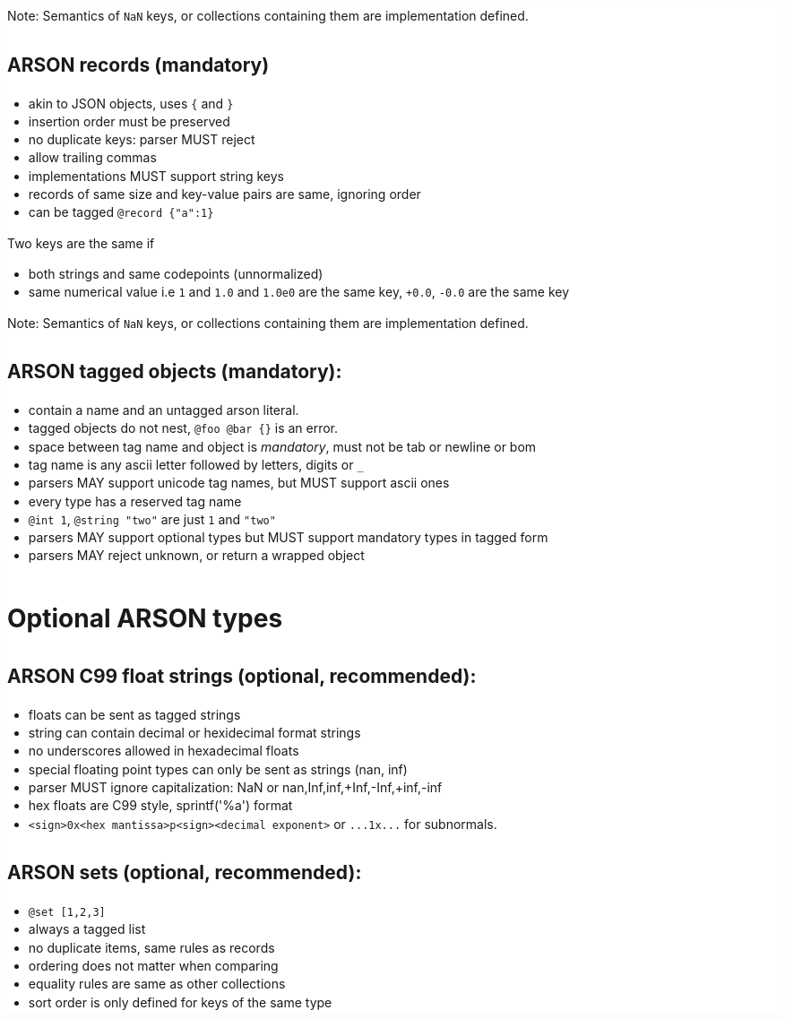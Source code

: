 Note: Semantics of `NaN` keys, or collections containing them are implementation defined.

## ARSON records (mandatory) 

 - akin to JSON objects, uses `{` and `}`
 - insertion order must be preserved
 - no duplicate keys: parser MUST reject
 - allow trailing commas
 - implementations MUST support string keys
 - records of same size and key-value pairs are same, ignoring order
 - can be tagged `@record {"a":1}`

 Two keys are the same if

 - both strings and same codepoints (unnormalized)
 - same numerical value i.e `1` and `1.0` and `1.0e0` are the same key, `+0.0`, `-0.0` are the same key
 
Note: Semantics of `NaN` keys, or collections containing them are implementation defined.

## ARSON tagged objects (mandatory):

 - contain a name and an untagged arson literal.
 - tagged objects do not nest, `@foo @bar {}` is an error.
 - space between tag name and object is *mandatory*, must not be tab or newline or bom
 - tag name is any ascii letter followed by letters, digits or `_`
 - parsers MAY support unicode tag names, but MUST support ascii ones
 - every type has a reserved tag name
 - `@int 1`, `@string "two"` are just `1` and `"two"`
 - parsers MAY support optional types but MUST support mandatory types in tagged form
 - parsers MAY reject unknown, or return a wrapped object 

# Optional ARSON types

## ARSON C99 float strings (optional, recommended):

 - floats can be sent as tagged strings
 - string can contain decimal or hexidecimal format strings
 - no underscores allowed in hexadecimal floats
 - special floating point types can only be sent as strings (nan, inf)
 - parser MUST ignore capitalization: NaN or nan,Inf,inf,+Inf,-Inf,+inf,-inf
 - hex floats are C99 style, sprintf('%a') format
 - `<sign>0x<hex mantissa>p<sign><decimal exponent>` or `...1x...` for subnormals.

## ARSON sets (optional, recommended):

 - `@set [1,2,3]`
 - always a tagged list
 - no duplicate items, same rules as records
 - ordering does not matter when comparing
 - equality rules are same as other collections
 - sort order is only defined for keys of the same type

